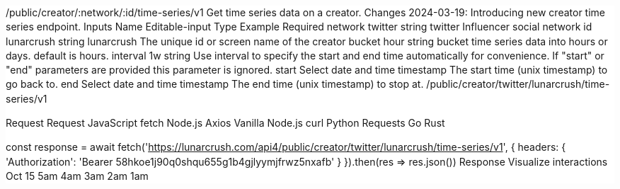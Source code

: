 /public/creator/:network/:id/time-series/v1
Get time series data on a creator.
Changes
2024-03-19: Introducing new creator time series endpoint.
Inputs
Name
Editable-input
Type
Example
Required
network
twitter
string
twitter
Influencer social network
id
lunarcrush
string
lunarcrush
The unique id or screen name of the creator
bucket
hour
string
bucket time series data into hours or days. default is hours.
interval
1w
string
Use interval to specify the start and end time automatically for convenience. If "start" or "end" parameters are provided this parameter is ignored.
start
Select date and time
timestamp
The start time (unix timestamp) to go back to.
end
Select date and time
timestamp
The end time (unix timestamp) to stop at.
/public/creator/twitter/lunarcrush/time-series/v1

Request
Request
JavaScript fetch
Node.js Axios
Vanilla Node.js
curl
Python Requests
Go
Rust

const response = await fetch('https://lunarcrush.com/api4/public/creator/twitter/lunarcrush/time-series/v1', {
    headers: {
        'Authorization': 'Bearer 58hkoe1j90q0shqu655g1b4gjlyymjfrwz5nxafb'
    }
}).then(res => res.json())
Response
Visualize
interactions
Oct 15
5am
4am
3am
2am
1am